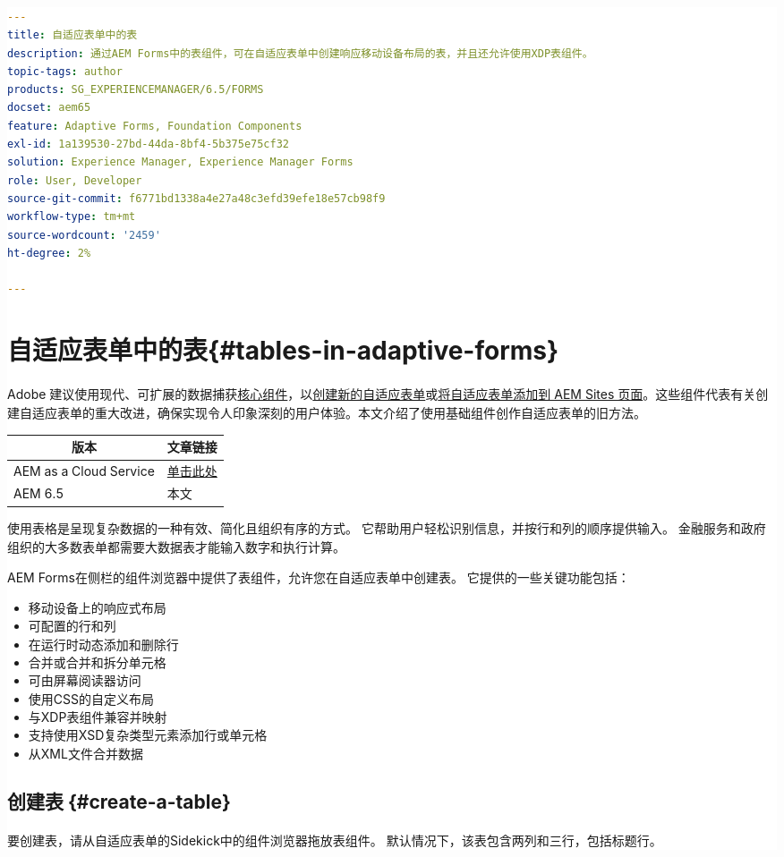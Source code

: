```yaml
---
title: 自适应表单中的表
description: 通过AEM Forms中的表组件，可在自适应表单中创建响应移动设备布局的表，并且还允许使用XDP表组件。
topic-tags: author
products: SG_EXPERIENCEMANAGER/6.5/FORMS
docset: aem65
feature: Adaptive Forms, Foundation Components
exl-id: 1a139530-27bd-44da-8bf4-5b375e75cf32
solution: Experience Manager, Experience Manager Forms
role: User, Developer
source-git-commit: f6771bd1338a4e27a48c3efd39efe18e57cb98f9
workflow-type: tm+mt
source-wordcount: '2459'
ht-degree: 2%

---
```


# 自适应表单中的表{#tables-in-adaptive-forms}

<span class="preview">Adobe 建议使用现代、可扩展的数据捕获[核心组件](https://experienceleague.adobe.com/docs/experience-manager-core-components/using/adaptive-forms/introduction.html)，以[创建新的自适应表单](/help/forms/using/create-an-adaptive-form-core-components.md)或[将自适应表单添加到 AEM Sites 页面](/help/forms/using/create-or-add-an-adaptive-form-to-aem-sites-page.md)。这些组件代表有关创建自适应表单的重大改进，确保实现令人印象深刻的用户体验。本文介绍了使用基础组件创作自适应表单的旧方法。</span>

| 版本 | 文章链接 |
| -------- | ---------------------------- |
| AEM as a Cloud Service | [单击此处](https://experienceleague.adobe.com/docs/experience-manager-cloud-service/content/forms/adaptive-forms-authoring/authoring-adaptive-forms-foundation-components/add-components-to-an-adaptive-form/adaptive-forms-tables.html) |
| AEM 6.5 | 本文 |


使用表格是呈现复杂数据的一种有效、简化且组织有序的方式。 它帮助用户轻松识别信息，并按行和列的顺序提供输入。 金融服务和政府组织的大多数表单都需要大数据表才能输入数字和执行计算。

AEM Forms在侧栏的组件浏览器中提供了表组件，允许您在自适应表单中创建表。 它提供的一些关键功能包括：

* 移动设备上的响应式布局
* 可配置的行和列
* 在运行时动态添加和删除行
* 合并或合并和拆分单元格
* 可由屏幕阅读器访问
* 使用CSS的自定义布局
* 与XDP表组件兼容并映射
* 支持使用XSD复杂类型元素添加行或单元格
* 从XML文件合并数据

## 创建表 {#create-a-table}

要创建表，请从自适应表单的Sidekick中的组件浏览器拖放表组件。 默认情况下，该表包含两列和三行，包括标题行。

